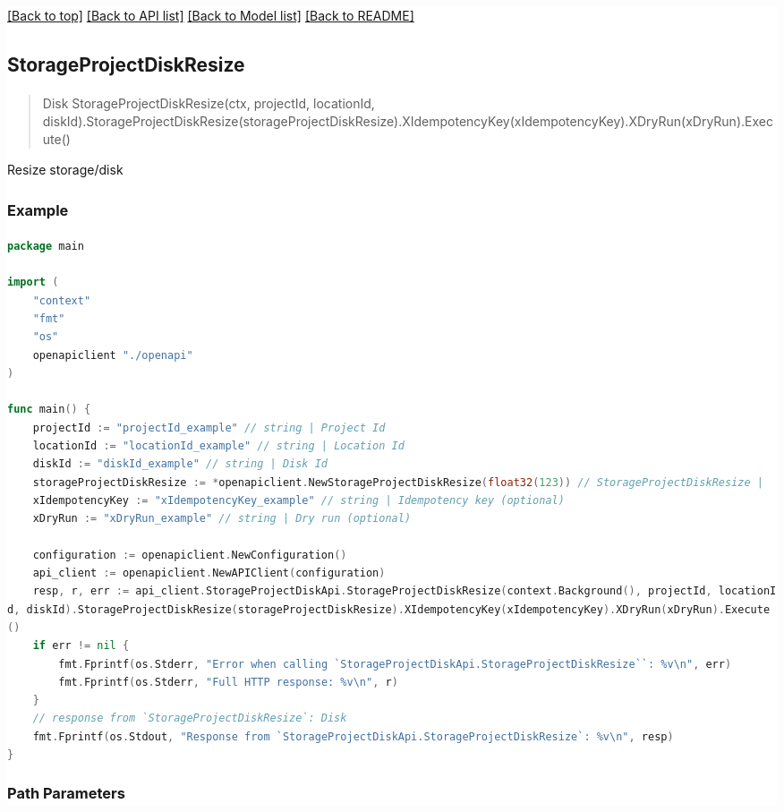 [[Back to top]](#) [[Back to API list]](../README.md#documentation-for-api-endpoints)
[[Back to Model list]](../README.md#documentation-for-models)
[[Back to README]](../README.md)


## StorageProjectDiskResize

> Disk StorageProjectDiskResize(ctx, projectId, locationId, diskId).StorageProjectDiskResize(storageProjectDiskResize).XIdempotencyKey(xIdempotencyKey).XDryRun(xDryRun).Execute()

Resize storage/disk



### Example

```go
package main

import (
    "context"
    "fmt"
    "os"
    openapiclient "./openapi"
)

func main() {
    projectId := "projectId_example" // string | Project Id
    locationId := "locationId_example" // string | Location Id
    diskId := "diskId_example" // string | Disk Id
    storageProjectDiskResize := *openapiclient.NewStorageProjectDiskResize(float32(123)) // StorageProjectDiskResize | 
    xIdempotencyKey := "xIdempotencyKey_example" // string | Idempotency key (optional)
    xDryRun := "xDryRun_example" // string | Dry run (optional)

    configuration := openapiclient.NewConfiguration()
    api_client := openapiclient.NewAPIClient(configuration)
    resp, r, err := api_client.StorageProjectDiskApi.StorageProjectDiskResize(context.Background(), projectId, locationId, diskId).StorageProjectDiskResize(storageProjectDiskResize).XIdempotencyKey(xIdempotencyKey).XDryRun(xDryRun).Execute()
    if err != nil {
        fmt.Fprintf(os.Stderr, "Error when calling `StorageProjectDiskApi.StorageProjectDiskResize``: %v\n", err)
        fmt.Fprintf(os.Stderr, "Full HTTP response: %v\n", r)
    }
    // response from `StorageProjectDiskResize`: Disk
    fmt.Fprintf(os.Stdout, "Response from `StorageProjectDiskApi.StorageProjectDiskResize`: %v\n", resp)
}
```

### Path Parameters
